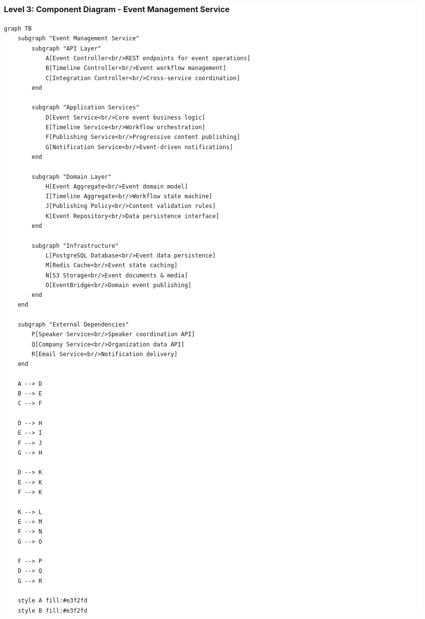 ### Level 3: Component Diagram - Event Management Service

```mermaid
graph TB
    subgraph "Event Management Service"
        subgraph "API Layer"
            A[Event Controller<br/>REST endpoints for event operations]
            B[Timeline Controller<br/>Event workflow management]
            C[Integration Controller<br/>Cross-service coordination]
        end

        subgraph "Application Services"
            D[Event Service<br/>Core event business logic]
            E[Timeline Service<br/>Workflow orchestration]
            F[Publishing Service<br/>Progressive content publishing]
            G[Notification Service<br/>Event-driven notifications]
        end

        subgraph "Domain Layer"
            H[Event Aggregate<br/>Event domain model]
            I[Timeline Aggregate<br/>Workflow state machine]
            J[Publishing Policy<br/>Content validation rules]
            K[Event Repository<br/>Data persistence interface]
        end

        subgraph "Infrastructure"
            L[PostgreSQL Database<br/>Event data persistence]
            M[Redis Cache<br/>Event state caching]
            N[S3 Storage<br/>Event documents & media]
            O[EventBridge<br/>Domain event publishing]
        end
    end

    subgraph "External Dependencies"
        P[Speaker Service<br/>Speaker coordination API]
        Q[Company Service<br/>Organization data API]
        R[Email Service<br/>Notification delivery]
    end

    A --> D
    B --> E
    C --> F

    D --> H
    E --> I
    F --> J
    G --> H

    D --> K
    E --> K
    F --> K

    K --> L
    E --> M
    F --> N
    G --> O

    F --> P
    D --> Q
    G --> R

    style A fill:#e3f2fd
    style B fill:#e3f2fd
```

  [UserRole.ORGANIZER]: [